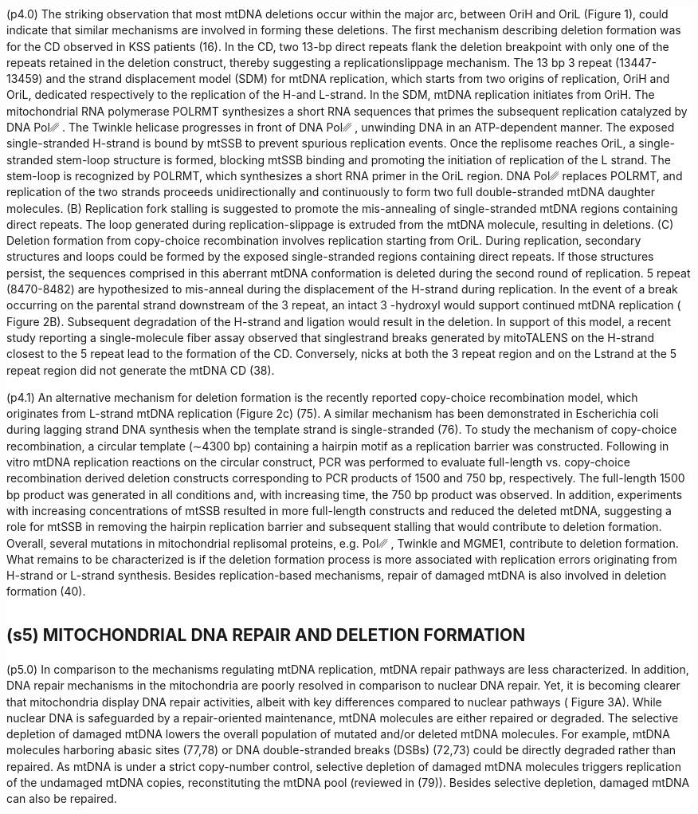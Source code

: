 (p4.0) The striking observation that most mtDNA deletions occur within the major arc, between OriH and OriL (Figure 1), could indicate that similar mechanisms are involved in forming these deletions. The first mechanism describing deletion formation was for the CD observed in KSS patients (16). In the CD, two 13-bp direct repeats flank the deletion breakpoint with only one of the repeats retained in the deletion construct, thereby suggesting a replicationslippage mechanism. The 13 bp 3 repeat (13447-13459) and the strand displacement model (SDM) for mtDNA replication, which starts from two origins of replication, OriH and OriL, dedicated respectively to the replication of the H-and L-strand. In the SDM, mtDNA replication initiates from OriH. The mitochondrial RNA polymerase POLRMT synthesizes a short RNA sequences that primes the subsequent replication catalyzed by DNA Pol␥ . The Twinkle helicase progresses in front of DNA Pol␥ , unwinding DNA in an ATP-dependent manner. The exposed single-stranded H-strand is bound by mtSSB to prevent spurious replication events. Once the replisome reaches OriL, a single-stranded stem-loop structure is formed, blocking mtSSB binding and promoting the initiation of replication of the L strand. The stem-loop is recognized by POLRMT, which synthesizes a short RNA primer in the OriL region. DNA Pol␥ replaces POLRMT, and replication of the two strands proceeds unidirectionally and continuously to form two full double-stranded mtDNA daughter molecules. (B) Replication fork stalling is suggested to promote the mis-annealing of single-stranded mtDNA regions containing direct repeats. The loop generated during replication-slippage is extruded from the mtDNA molecule, resulting in deletions. (C) Deletion formation from copy-choice recombination involves replication starting from OriL. During replication, secondary structures and loops could be formed by the exposed single-stranded regions containing direct repeats. If those structures persist, the sequences comprised in this aberrant mtDNA conformation is deleted during the second round of replication. 5 repeat (8470-8482) are hypothesized to mis-anneal during the displacement of the H-strand during replication. In the event of a break occurring on the parental strand downstream of the 3 repeat, an intact 3 -hydroxyl would support continued mtDNA replication ( Figure 2B). Subsequent degradation of the H-strand and ligation would result in the deletion. In support of this model, a recent study reporting a single-molecule fiber assay observed that singlestrand breaks generated by mitoTALENS on the H-strand closest to the 5 repeat lead to the formation of the CD. Conversely, nicks at both the 3 repeat region and on the Lstrand at the 5 repeat region did not generate the mtDNA CD (38).

(p4.1) An alternative mechanism for deletion formation is the recently reported copy-choice recombination model, which originates from L-strand mtDNA replication (Figure 2c) (75). A similar mechanism has been demonstrated in Escherichia coli during lagging strand DNA synthesis when the template strand is single-stranded (76). To study the mechanism of copy-choice recombination, a circular template (∼4300 bp) containing a hairpin motif as a replication barrier was constructed. Following in vitro mtDNA replication reactions on the circular construct, PCR was performed to evaluate full-length vs. copy-choice recombination derived deletion constructs corresponding to PCR products of 1500 and 750 bp, respectively. The full-length 1500 bp product was generated in all conditions and, with increasing time, the 750 bp product was observed. In addition, experiments with increasing concentrations of mtSSB resulted in more full-length constructs and reduced the deleted mtDNA, suggesting a role for mtSSB in removing the hairpin replication barrier and subsequent stalling that would contribute to deletion formation. Overall, several mutations in mitochondrial replisomal proteins, e.g. Pol␥ , Twinkle and MGME1, contribute to deletion formation. What remains to be characterized is if the deletion formation process is more associated with replication errors originating from H-strand or L-strand synthesis. Besides replication-based mechanisms, repair of damaged mtDNA is also involved in deletion formation (40).
## (s5) MITOCHONDRIAL DNA REPAIR AND DELETION FORMATION
(p5.0) In comparison to the mechanisms regulating mtDNA replication, mtDNA repair pathways are less characterized. In addition, DNA repair mechanisms in the mitochondria are poorly resolved in comparison to nuclear DNA repair. Yet, it is becoming clearer that mitochondria display DNA repair activities, albeit with key differences compared to nuclear pathways ( Figure 3A). While nuclear DNA is safeguarded by a repair-oriented maintenance, mtDNA molecules are either repaired or degraded. The selective depletion of damaged mtDNA lowers the overall population of mutated and/or deleted mtDNA molecules. For example, mtDNA molecules harboring abasic sites (77,78) or DNA double-stranded breaks (DSBs) (72,73) could be directly degraded rather than repaired. As mtDNA is under a strict copy-number control, selective depletion of damaged mtDNA molecules triggers replication of the undamaged mtDNA copies, reconstituting the mtDNA pool (reviewed in (79)). Besides selective depletion, damaged mtDNA can also be repaired.
